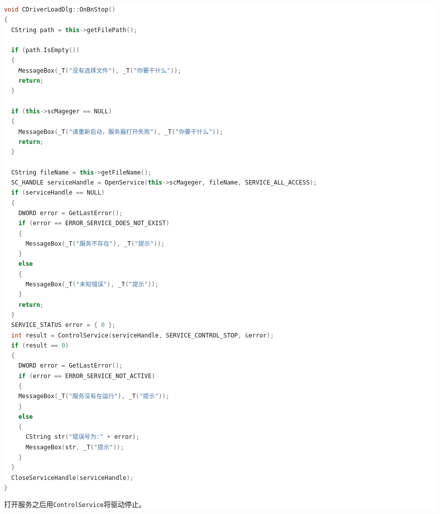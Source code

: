   ```c++
  void CDriverLoadDlg::OnBnStop()
  {
    CString path = this->getFilePath();
  
    if (path.IsEmpty())
    {
      MessageBox(_T("没有选择文件"), _T("你要干什么"));
      return;
    }
  
    if (this->scMageger == NULL)
    {
      MessageBox(_T("请重新启动，服务器打开失败"), _T("你要干什么"));
      return;
    }
  
    CString fileName = this->getFileName();
    SC_HANDLE serviceHandle = OpenService(this->scMageger, fileName, SERVICE_ALL_ACCESS);
    if (serviceHandle == NULL)
    {
      DWORD error = GetLastError();
      if (error == ERROR_SERVICE_DOES_NOT_EXIST)
      {
        MessageBox(_T("服务不存在"), _T("提示"));
      }
      else
      {
        MessageBox(_T("未知错误"), _T("提示"));
      }
      return;
    }
    SERVICE_STATUS error = { 0 };
    int result = ControlService(serviceHandle, SERVICE_CONTROL_STOP, &error);
    if (result == 0)
    {
      DWORD error = GetLastError();
      if (error == ERROR_SERVICE_NOT_ACTIVE)
      {
      MessageBox(_T("服务没有在运行"), _T("提示"));
      }
      else
      {
        CString str("错误号为:" + error);
        MessageBox(str, _T("提示"));
      }
    }
    CloseServiceHandle(serviceHandle);
  }
  ```

  打开服务之后用`ControlService`将驱动停止。
